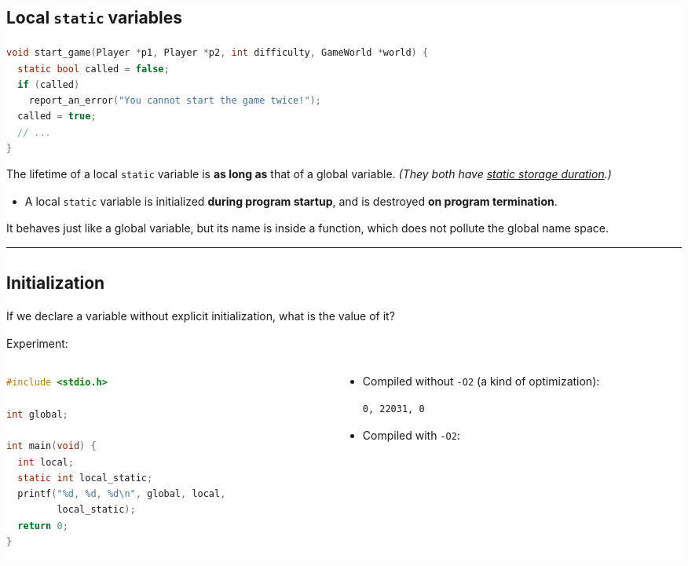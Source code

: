 
## Local `static` variables

```c
void start_game(Player *p1, Player *p2, int difficulty, GameWorld *world) {
  static bool called = false;
  if (called)
    report_an_error("You cannot start the game twice!");
  called = true;
  // ...
}
```

The lifetime of a local `static` variable is **as long as** that of a global variable. *(They both have [static storage duration](https://en.cppreference.com/w/c/language/storage_duration#Storage_duration).)*

- A local `static` variable is initialized **during program startup**, and is destroyed **on program termination**.

It behaves just like a global variable, but its name is inside a function, which does not pollute the global name space.

---

## Initialization

If we declare a variable without explicit initialization, what is the value of it?

Experiment:

<div style="display: grid; grid-template-columns: 1fr 1fr;">
  <div>

```c
#include <stdio.h>

int global;

int main(void) {
  int local;
  static int local_static;
  printf("%d, %d, %d\n", global, local,
         local_static);
  return 0;
}
```
  </div>
  <div>

- Compiled without `-O2` (a kind of optimization):
  
  ```
  0, 22031, 0
  ```
- Compiled with `-O2`:
